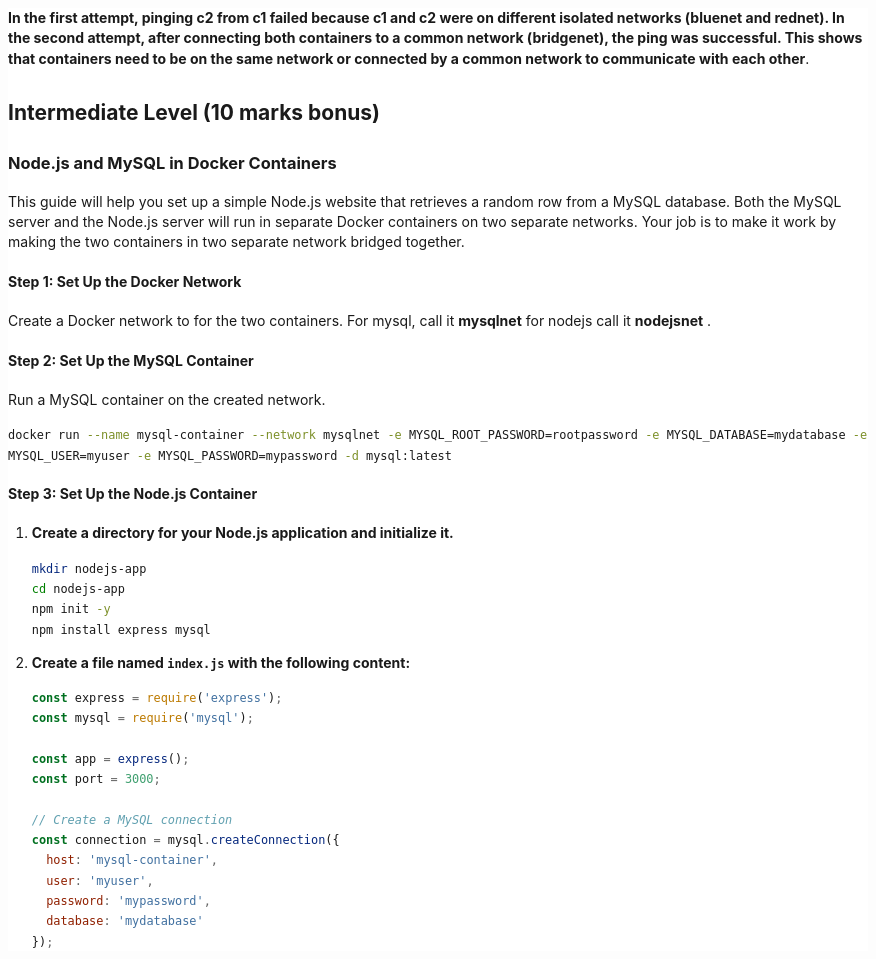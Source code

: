  __In the first attempt, pinging c2 from c1 failed because c1 and c2 were on different isolated networks (bluenet and rednet). In the second attempt, after connecting both containers to a common network (bridgenet), the ping was successful. This shows that containers need to be on the same network or connected by a common network to communicate with each other__.

## Intermediate Level (10 marks bonus)

### Node.js and MySQL in Docker Containers

This guide will help you set up a simple Node.js website that retrieves a random row from a MySQL database. Both the MySQL server and the Node.js server will run in separate Docker containers on two separate networks. Your job is to make it work by making the two containers in two separate network bridged together.

#### Step 1: Set Up the Docker Network

Create a Docker network to for the two containers.
For mysql, call it **mysqlnet** for nodejs call it **nodejsnet** .

#### Step 2: Set Up the MySQL Container

Run a MySQL container on the created network.

```sh
docker run --name mysql-container --network mysqlnet -e MYSQL_ROOT_PASSWORD=rootpassword -e MYSQL_DATABASE=mydatabase -e MYSQL_USER=myuser -e MYSQL_PASSWORD=mypassword -d mysql:latest
```

#### Step 3: Set Up the Node.js Container

1. **Create a directory for your Node.js application and initialize it.**

    ```sh
    mkdir nodejs-app
    cd nodejs-app
    npm init -y
    npm install express mysql
    ```

2. **Create a file named `index.js` with the following content:**

    ```js
    const express = require('express');
    const mysql = require('mysql');

    const app = express();
    const port = 3000;

    // Create a MySQL connection
    const connection = mysql.createConnection({
      host: 'mysql-container',
      user: 'myuser',
      password: 'mypassword',
      database: 'mydatabase'
    });
